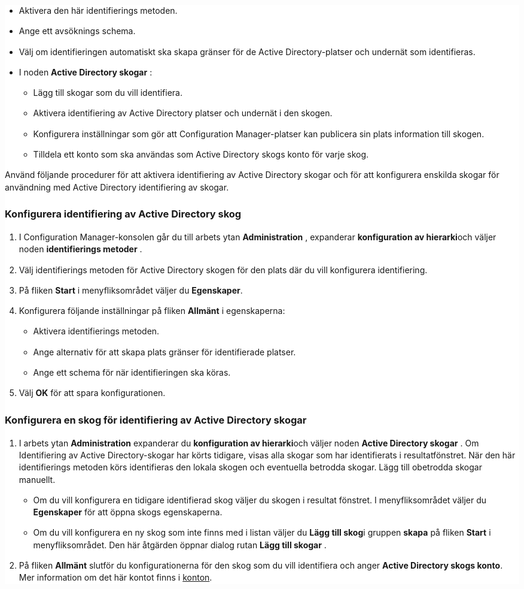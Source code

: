   - Aktivera den här identifierings metoden.  

  - Ange ett avsöknings schema.  

  - Välj om identifieringen automatiskt ska skapa gränser för de Active Directory-platser och undernät som identifieras.  

- I noden **Active Directory skogar** :

  - Lägg till skogar som du vill identifiera.  

  - Aktivera identifiering av Active Directory platser och undernät i den skogen.  

  - Konfigurera inställningar som gör att Configuration Manager-platser kan publicera sin plats information till skogen.  

  - Tilldela ett konto som ska användas som Active Directory skogs konto för varje skog.  

Använd följande procedurer för att aktivera identifiering av Active Directory skogar och för att konfigurera enskilda skogar för användning med Active Directory identifiering av skogar.  

### <a name="configure-active-directory-forest-discovery"></a>Konfigurera identifiering av Active Directory skog  

1. I Configuration Manager-konsolen går du till arbets ytan **Administration** , expanderar **konfiguration av hierarki**och väljer noden **identifierings metoder** .  

2. Välj identifierings metoden för Active Directory skogen för den plats där du vill konfigurera identifiering.  

3. På fliken **Start** i menyfliksområdet väljer du **Egenskaper**.  

4. Konfigurera följande inställningar på fliken **Allmänt** i egenskaperna:  

    - Aktivera identifierings metoden.

    - Ange alternativ för att skapa plats gränser för identifierade platser.  

    - Ange ett schema för när identifieringen ska köras.  

5. Välj **OK** för att spara konfigurationen.  

### <a name="configure-a-forest-for-active-directory-forest-discovery"></a>Konfigurera en skog för identifiering av Active Directory skogar  

1. I arbets ytan **Administration** expanderar du **konfiguration av hierarki**och väljer noden **Active Directory skogar** . Om Identifiering av Active Directory-skogar har körts tidigare, visas alla skogar som har identifierats i resultatfönstret. När den här identifierings metoden körs identifieras den lokala skogen och eventuella betrodda skogar. Lägg till obetrodda skogar manuellt.  

    - Om du vill konfigurera en tidigare identifierad skog väljer du skogen i resultat fönstret. I menyfliksområdet väljer du **Egenskaper** för att öppna skogs egenskaperna.

    - Om du vill konfigurera en ny skog som inte finns med i listan väljer du **Lägg till skog**i gruppen **skapa** på fliken **Start** i menyfliksområdet. Den här åtgärden öppnar dialog rutan **Lägg till skogar** .

2. På fliken **Allmänt** slutför du konfigurationerna för den skog som du vill identifiera och anger **Active Directory skogs konto**. Mer information om det här kontot finns i [konton](../../../plan-design/hierarchy/accounts.md#active-directory-forest-account).  
